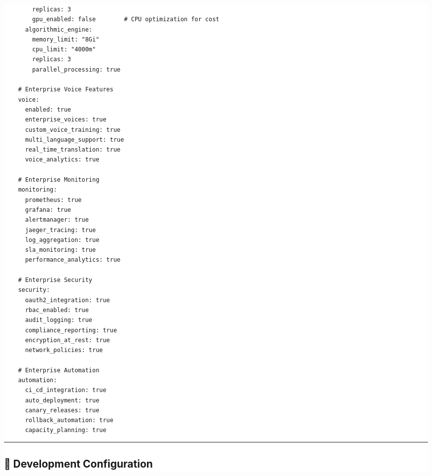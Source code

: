             replicas: 3
            gpu_enabled: false        # CPU optimization for cost
          algorithmic_engine:
            memory_limit: "8Gi"
            cpu_limit: "4000m"
            replicas: 3
            parallel_processing: true
    
        # Enterprise Voice Features
        voice:
          enabled: true
          enterprise_voices: true
          custom_voice_training: true
          multi_language_support: true
          real_time_translation: true
          voice_analytics: true
    
        # Enterprise Monitoring
        monitoring:
          prometheus: true
          grafana: true
          alertmanager: true
          jaeger_tracing: true
          log_aggregation: true
          sla_monitoring: true
          performance_analytics: true
    
        # Enterprise Security
        security:
          oauth2_integration: true
          rbac_enabled: true
          audit_logging: true
          compliance_reporting: true
          encryption_at_rest: true
          network_policies: true
    
        # Enterprise Automation
        automation:
          ci_cd_integration: true
          auto_deployment: true
          canary_releases: true
          rollback_automation: true
          capacity_planning: true

* * *

## 🧪 Development Configuration
